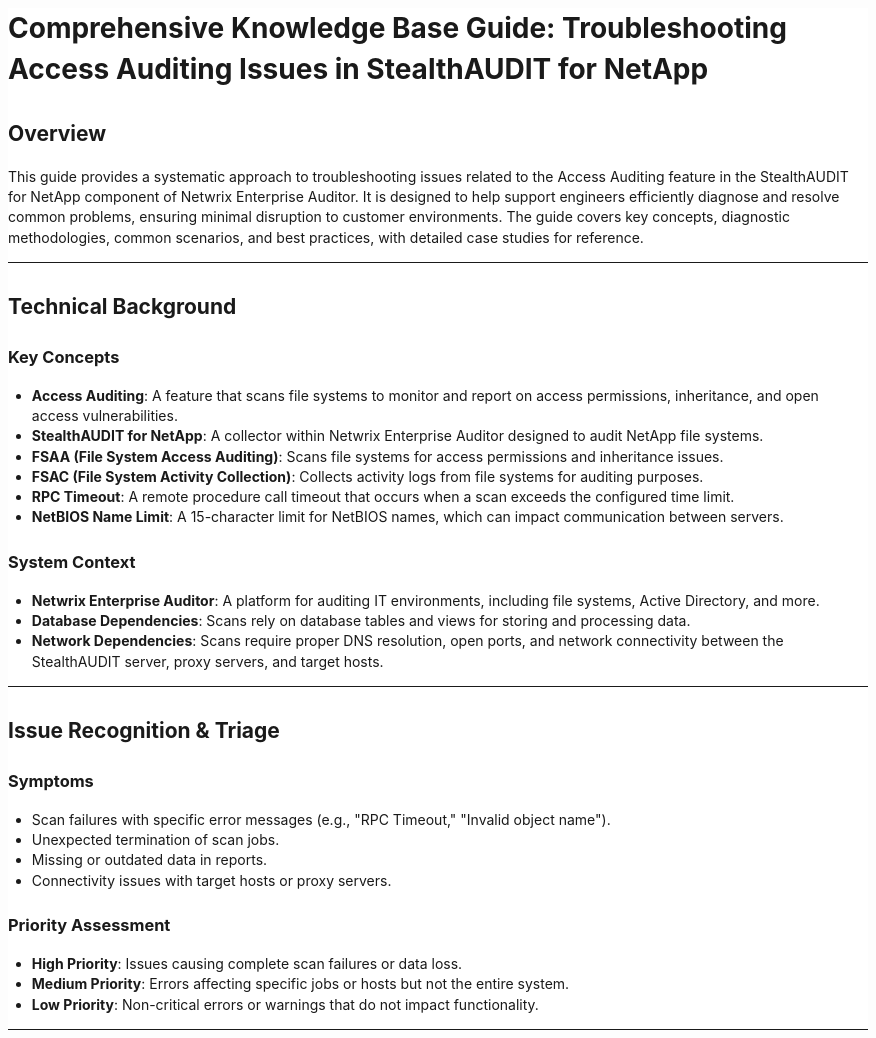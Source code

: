 # Comprehensive Knowledge Base Guide: Troubleshooting Access Auditing Issues in StealthAUDIT for NetApp

## Overview
This guide provides a systematic approach to troubleshooting issues related to the Access Auditing feature in the StealthAUDIT for NetApp component of Netwrix Enterprise Auditor. It is designed to help support engineers efficiently diagnose and resolve common problems, ensuring minimal disruption to customer environments. The guide covers key concepts, diagnostic methodologies, common scenarios, and best practices, with detailed case studies for reference.

---

## Technical Background
### Key Concepts
- **Access Auditing**: A feature that scans file systems to monitor and report on access permissions, inheritance, and open access vulnerabilities.
- **StealthAUDIT for NetApp**: A collector within Netwrix Enterprise Auditor designed to audit NetApp file systems.
- **FSAA (File System Access Auditing)**: Scans file systems for access permissions and inheritance issues.
- **FSAC (File System Activity Collection)**: Collects activity logs from file systems for auditing purposes.
- **RPC Timeout**: A remote procedure call timeout that occurs when a scan exceeds the configured time limit.
- **NetBIOS Name Limit**: A 15-character limit for NetBIOS names, which can impact communication between servers.

### System Context
- **Netwrix Enterprise Auditor**: A platform for auditing IT environments, including file systems, Active Directory, and more.
- **Database Dependencies**: Scans rely on database tables and views for storing and processing data.
- **Network Dependencies**: Scans require proper DNS resolution, open ports, and network connectivity between the StealthAUDIT server, proxy servers, and target hosts.

---

## Issue Recognition & Triage
### Symptoms
- Scan failures with specific error messages (e.g., "RPC Timeout," "Invalid object name").
- Unexpected termination of scan jobs.
- Missing or outdated data in reports.
- Connectivity issues with target hosts or proxy servers.

### Priority Assessment
- **High Priority**: Issues causing complete scan failures or data loss.
- **Medium Priority**: Errors affecting specific jobs or hosts but not the entire system.
- **Low Priority**: Non-critical errors or warnings that do not impact functionality.

---